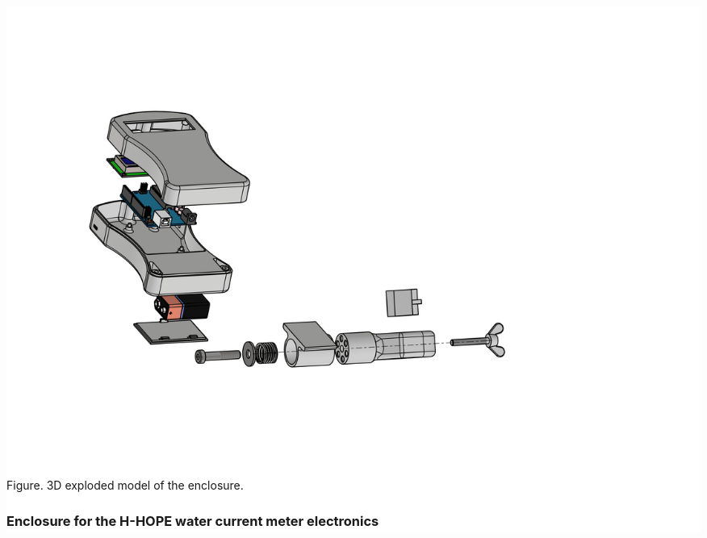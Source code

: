 <img src="./src/3D model/Sestav_2.png" alt="drawing" width="800"/>
 
Figure. 3D exploded model of the enclosure.</div>



### Enclosure for the H-HOPE water current meter electronics

<div align="center">
